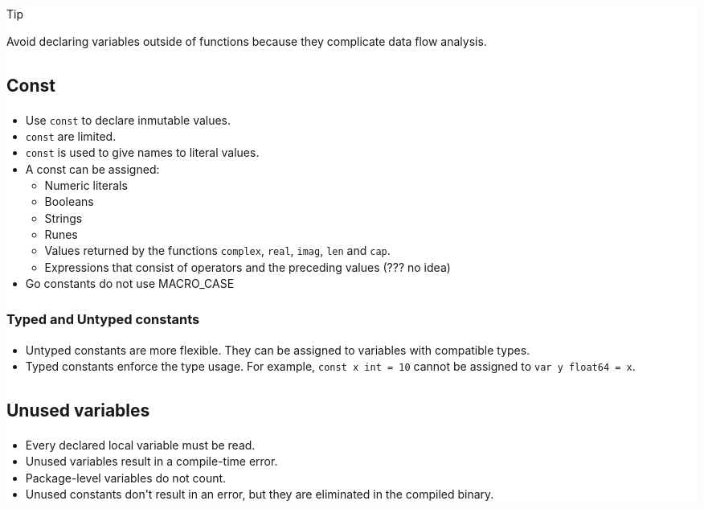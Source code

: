 >[!tip]
>Avoid declaring variables outside of functions because they complicate data flow analysis. 

## Const

- Use `const` to declare inmutable values.
- `const` are limited.
- `const` is used to give names to literal values.
- A const can be assigned:
	- Numeric literals
	- Booleans
	- Strings
	- Runes
	- Values returned by the functions `complex`, `real`, `imag`, `len` and `cap`.
	- Expressions that consist of operators and the preceding values (??? no idea)
- Go constants do not use MACRO_CASE
### Typed and Untyped constants
- Untyped constants are more flexible. They can be assigned to variables with compatible types.
- Typed constants enforce the type usage. For example, `const x int = 10` cannot be assigned to `var y float64 = x`.

## Unused variables

- Every declared local variable must be read.
- Unused variables result in a compile-time error.
- Package-level variables do not count.
- Unused constants don't result in an error, but they are eliminated in the compiled binary.

